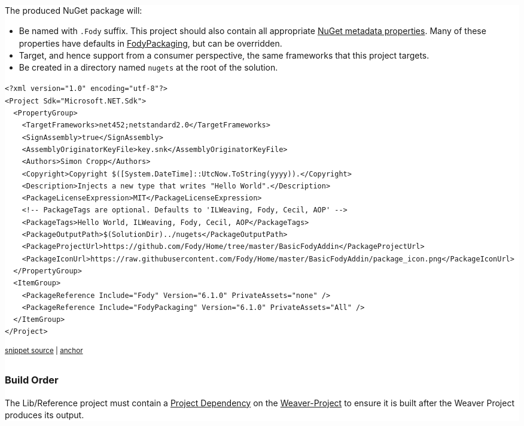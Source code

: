 The produced NuGet package will:

 * Be named with `.Fody` suffix. This project should also contain all appropriate [NuGet metadata properties](https://docs.microsoft.com/en-us/dotnet/core/tools/csproj#nuget-metadata-properties). Many of these properties have defaults in [FodyPackaging](https://github.com/Fody/Fody/blob/master/FodyPackaging/build/FodyPackaging.props), but can be overridden.
 * Target, and hence support from a consumer perspective, the same frameworks that this project targets. 
 * Be created in a directory named `nugets` at the root of the solution.


<a id='snippet-BasicFodyAddin.csproj'></a>
```csproj
<?xml version="1.0" encoding="utf-8"?>
<Project Sdk="Microsoft.NET.Sdk">
  <PropertyGroup>
    <TargetFrameworks>net452;netstandard2.0</TargetFrameworks>
    <SignAssembly>true</SignAssembly>
    <AssemblyOriginatorKeyFile>key.snk</AssemblyOriginatorKeyFile>
    <Authors>Simon Cropp</Authors>
    <Copyright>Copyright $([System.DateTime]::UtcNow.ToString(yyyy)).</Copyright>
    <Description>Injects a new type that writes "Hello World".</Description>
    <PackageLicenseExpression>MIT</PackageLicenseExpression>
    <!-- PackageTags are optional. Defaults to 'ILWeaving, Fody, Cecil, AOP' -->
    <PackageTags>Hello World, ILWeaving, Fody, Cecil, AOP</PackageTags>
    <PackageOutputPath>$(SolutionDir)../nugets</PackageOutputPath>
    <PackageProjectUrl>https://github.com/Fody/Home/tree/master/BasicFodyAddin</PackageProjectUrl>
    <PackageIconUrl>https://raw.githubusercontent.com/Fody/Home/master/BasicFodyAddin/package_icon.png</PackageIconUrl>
  </PropertyGroup>
  <ItemGroup>
    <PackageReference Include="Fody" Version="6.1.0" PrivateAssets="none" />
    <PackageReference Include="FodyPackaging" Version="6.1.0" PrivateAssets="All" />
  </ItemGroup>
</Project>
```
<sup><a href='/BasicFodyAddin/BasicFodyAddin/BasicFodyAddin.csproj#L1-L21' title='File snippet `BasicFodyAddin.csproj` was extracted from'>snippet source</a> | <a href='#snippet-BasicFodyAddin.csproj' title='Navigate to start of snippet `BasicFodyAddin.csproj`'>anchor</a></sup>



### Build Order

The Lib/Reference project must contain a [Project Dependency](https://docs.microsoft.com/en-us/visualstudio/ide/how-to-create-and-remove-project-dependencies?view=vs-2019) on the [Weaver-Project](Weaver-Project) to ensure it is built after the Weaver Project produces its output.
